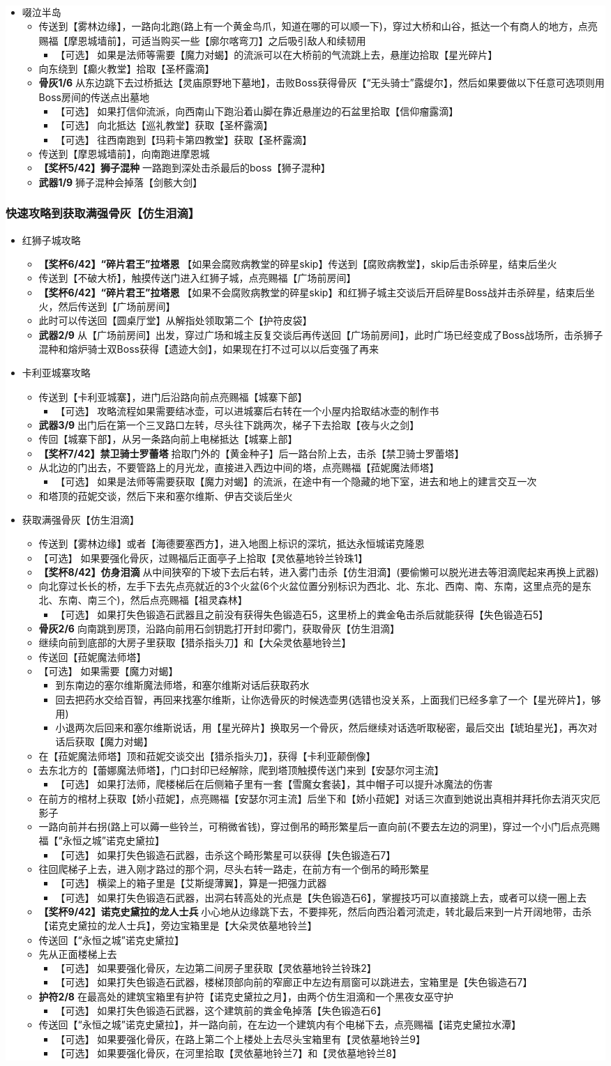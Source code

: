 * 啜泣半岛
  * 传送到【雾林边缘】，一路向北跑(路上有一个黄金鸟爪，知道在哪的可以顺一下)，穿过大桥和山谷，抵达一个有商人的地方，点亮赐福【摩恩城墙前】，可适当购买一些【廓尔喀弯刀】之后吸引敌人和续韧用
    * 【可选】 如果是法师等需要【魔力对蝎】的流派可以在大桥前的气流跳上去，悬崖边拾取【星光碎片】
  * 向东绕到【癫火教堂】拾取【圣杯露滴】
  * <r>**骨灰1/6**</r> 从东边跳下去过桥抵达【灵庙原野地下墓地】，击败Boss获得骨灰【“无头骑士”露缇尔】，然后如果要做以下任意可选项则用Boss房间的传送点出墓地
    * 【可选】 如果打信仰流派，向西南山下跑沿着山脚在靠近悬崖边的石盆里拾取【信仰瘤露滴】
    * 【可选】 向北抵达【巡礼教堂】获取【圣杯露滴】
    * 【可选】 往西南跑到【玛莉卡第四教堂】获取【圣杯露滴】
  * 传送到【摩恩城墙前】，向南跑进摩恩城
  * <r>**【奖杯5/42】狮子混种**</r> 一路跑到深处击杀最后的boss【狮子混种】
  * <r>**武器1/9**</r> 狮子混种会掉落【剑骸大剑】

### 快速攻略到获取满强骨灰【仿生泪滴】
* 红狮子城攻略
  * <r>**【奖杯6/42】“碎片君王”拉塔恩**</r> 【如果会腐败病教堂的碎星skip】传送到【腐败病教堂】，skip后击杀碎星，结束后坐火
  * 传送到【不破大桥】，触摸传送门进入红狮子城，点亮赐福【广场前房间】
  * <r>**【奖杯6/42】“碎片君王”拉塔恩**</r> 【如果不会腐败病教堂的碎星skip】和红狮子城主交谈后开启碎星Boss战并击杀碎星，结束后坐火，然后传送到【广场前房间】
  * 此时可以传送回【圆桌厅堂】从解指处领取第二个【护符皮袋】
  * <r>**武器2/9**</r> 从【广场前房间】出发，穿过广场和城主反复交谈后再传送回【广场前房间】，此时广场已经变成了Boss战场所，击杀狮子混种和熔炉骑士双Boss获得【遗迹大剑】，如果现在打不过可以以后变强了再来

* 卡利亚城寨攻略
  * 传送到【卡利亚城寨】，进门后沿路向前点亮赐福【城寨下部】
    * 【可选】 攻略流程如果需要结冰壶，可以进城寨后右转在一个小屋内拾取结冰壶的制作书
  * <r>**武器3/9**</r> 出门后在第一个三叉路口左转，尽头往下跳两次，梯子下去拾取【夜与火之剑】
  * 传回【城寨下部】，从另一条路向前上电梯抵达【城寨上部】
  * <r>**【奖杯7/42】禁卫骑士罗蕾塔**</r> 拾取门外的【黄金种子】后一路台阶上去，击杀【禁卫骑士罗蕾塔】
  * 从北边的门出去，不要管路上的月光龙，直接进入西边中间的塔，点亮赐福【菈妮魔法师塔】
    * 【可选】 如果是法师等需要获取【魔力对蝎】的流派，在途中有一个隐藏的地下室，进去和地上的建言交互一次
  * 和塔顶的菈妮交谈，然后下来和塞尔维斯、伊吉交谈后坐火

* 获取满强骨灰【仿生泪滴】
  * 传送到【雾林边缘】或者【海德要塞西方】，进入地图上标识的深坑，抵达永恒城诺克隆恩
  * 【可选】 如果要强化骨灰，过赐福后正面亭子上拾取【灵依墓地铃兰铃珠1】
  * <r>**【奖杯8/42】仿身泪滴**</r> 从中间狭窄的下坡下去后右转，进入雾门击杀【仿生泪滴】(要偷懒可以脱光进去等泪滴爬起来再换上武器)
  * 向北穿过长长的桥，左手下去先点亮就近的3个火盆(6个火盆位置分别标识为西北、北、东北、西南、南、东南，这里点亮的是东北、东南、南三个)，然后点亮赐福【祖灵森林】
    * 【可选】 如果打失色锻造石武器且之前没有获得失色锻造石5，这里桥上的粪金龟击杀后就能获得【失色锻造石5】
  * <r>**骨灰2/6**</r> 向南跳到房顶，沿路向前用石剑钥匙打开封印雾门，获取骨灰【仿生泪滴】
  * 继续向前到底部的大房子里获取【猎杀指头刀】和【大朵灵依墓地铃兰】
  * 传送回【菈妮魔法师塔】
  * 【可选】 如果需要【魔力对蝎】
    * 到东南边的塞尔维斯魔法师塔，和塞尔维斯对话后获取药水
    * 回去把药水交给百智，再回来找塞尔维斯，让你选骨灰的时候选壶男(选错也没关系，上面我们已经多拿了一个【星光碎片】，够用)
    * 小退两次后回来和塞尔维斯说话，用【星光碎片】换取另一个骨灰，然后继续对话选听取秘密，最后交出【琥珀星光】，再次对话后获取【魔力对蝎】
  * 在【菈妮魔法师塔】顶和菈妮交谈交出【猎杀指头刀】，获得【卡利亚颠倒像】
  * 去东北方的【蕾娜魔法师塔】，门口封印已经解除，爬到塔顶触摸传送门来到【安瑟尔河主流】
    * 【可选】 如果打法师，爬楼梯后在后侧箱子里有一套【雪魔女套装】，其中帽子可以提升冰魔法的伤害
  * 在前方的棺材上获取【娇小菈妮】，点亮赐福【安瑟尔河主流】后坐下和【娇小菈妮】对话三次直到她说出真相并拜托你去消灭灾厄影子
  * 一路向前并右拐(路上可以薅一些铃兰，可稍微省钱)，穿过倒吊的畸形繁星后一直向前(不要去左边的洞里)，穿过一个小门后点亮赐福【“永恒之城”诺克史黛拉】
    * 【可选】 如果打失色锻造石武器，击杀这个畸形繁星可以获得【失色锻造石7】
  * 往回爬梯子上去，进入刚才路过的那个洞，尽头右转一路走，在前方有一个倒吊的畸形繁星
    * 【可选】 横梁上的箱子里是【艾斯缇薄翼】，算是一把强力武器
    * 【可选】 如果打失色锻造石武器，出洞右转高处的光点是【失色锻造石6】，掌握技巧可以直接跳上去，或者可以绕一圈上去
  * <r>**【奖杯9/42】诺克史黛拉的龙人士兵**</r> 小心地从边缘跳下去，不要摔死，然后向西沿着河流走，转北最后来到一片开阔地带，击杀【诺克史黛拉的龙人士兵】，旁边宝箱里是【大朵灵依墓地铃兰】
  * 传送回【“永恒之城”诺克史黛拉】
  * 先从正面楼梯上去
    * 【可选】 如果要强化骨灰，左边第二间房子里获取【灵依墓地铃兰铃珠2】
    * 【可选】 如果打失色锻造石武器，楼梯顶部向前的窄廊正中左边有扇窗可以跳进去，宝箱里是【失色锻造石7】
  * <r>**护符2/8**</r> 在最高处的建筑宝箱里有护符【诺克史黛拉之月】，由两个仿生泪滴和一个黑夜女巫守护
    * 【可选】 如果打失色锻造石武器，这个建筑前的粪金龟掉落【失色锻造石6】
  * 传送回【“永恒之城”诺克史黛拉】，并一路向前，在左边一个建筑内有个电梯下去，点亮赐福【诺克史黛拉水潭】
    * 【可选】 如果要强化骨灰，在路上第二个上楼处上去尽头宝箱里有【灵依墓地铃兰9】
    * 【可选】 如果要强化骨灰，在河里拾取【灵依墓地铃兰7】和【灵依墓地铃兰8】
